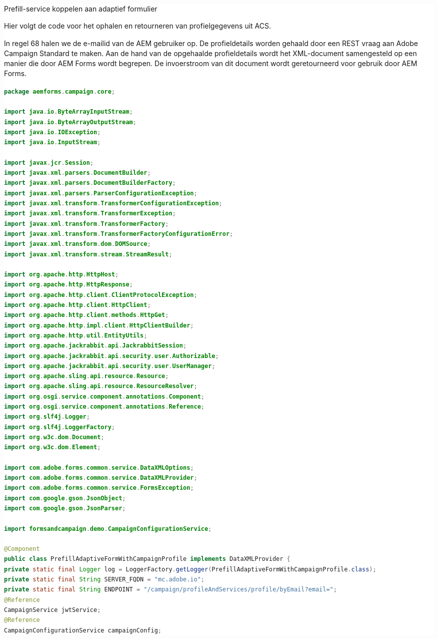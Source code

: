 Prefill-service koppelen aan adaptief formulier

Hier volgt de code voor het ophalen en retourneren van profielgegevens uit ACS.

In regel 68 halen we de e-mailid van de AEM gebruiker op. De profieldetails worden gehaald door een REST vraag aan Adobe Campaign Standard te maken. Aan de hand van de opgehaalde profieldetails wordt het XML-document samengesteld op een manier die door AEM Forms wordt begrepen. De invoerstroom van dit document wordt geretourneerd voor gebruik door AEM Forms.

```java
package aemforms.campaign.core;

import java.io.ByteArrayInputStream;
import java.io.ByteArrayOutputStream;
import java.io.IOException;
import java.io.InputStream;

import javax.jcr.Session;
import javax.xml.parsers.DocumentBuilder;
import javax.xml.parsers.DocumentBuilderFactory;
import javax.xml.parsers.ParserConfigurationException;
import javax.xml.transform.TransformerConfigurationException;
import javax.xml.transform.TransformerException;
import javax.xml.transform.TransformerFactory;
import javax.xml.transform.TransformerFactoryConfigurationError;
import javax.xml.transform.dom.DOMSource;
import javax.xml.transform.stream.StreamResult;

import org.apache.http.HttpHost;
import org.apache.http.HttpResponse;
import org.apache.http.client.ClientProtocolException;
import org.apache.http.client.HttpClient;
import org.apache.http.client.methods.HttpGet;
import org.apache.http.impl.client.HttpClientBuilder;
import org.apache.http.util.EntityUtils;
import org.apache.jackrabbit.api.JackrabbitSession;
import org.apache.jackrabbit.api.security.user.Authorizable;
import org.apache.jackrabbit.api.security.user.UserManager;
import org.apache.sling.api.resource.Resource;
import org.apache.sling.api.resource.ResourceResolver;
import org.osgi.service.component.annotations.Component;
import org.osgi.service.component.annotations.Reference;
import org.slf4j.Logger;
import org.slf4j.LoggerFactory;
import org.w3c.dom.Document;
import org.w3c.dom.Element;

import com.adobe.forms.common.service.DataXMLOptions;
import com.adobe.forms.common.service.DataXMLProvider;
import com.adobe.forms.common.service.FormsException;
import com.google.gson.JsonObject;
import com.google.gson.JsonParser;

import formsandcampaign.demo.CampaignConfigurationService;

@Component
public class PrefillAdaptiveFormWithCampaignProfile implements DataXMLProvider {
private static final Logger log = LoggerFactory.getLogger(PrefillAdaptiveFormWithCampaignProfile.class);
private static final String SERVER_FQDN = "mc.adobe.io";
private static final String ENDPOINT = "/campaign/profileAndServices/profile/byEmail?email=";
@Reference
CampaignService jwtService;
@Reference
CampaignConfigurationService campaignConfig;
```